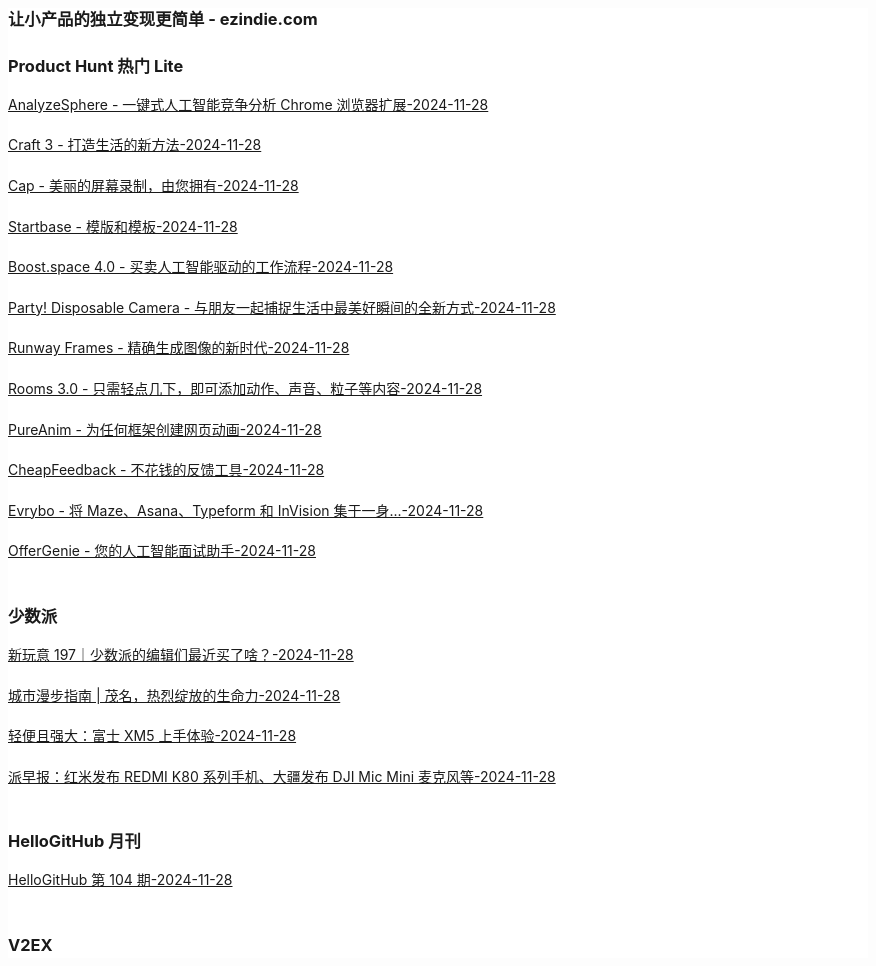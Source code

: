 



###  让小产品的独立变现更简单 - ezindie.com







###  Product Hunt 热门 Lite

<a target=_blank rel=nofollow href="https://chromewebstore.google.com/detail/analyzesphere-one-click-a/chfmfdglmcjflgeoiefancnjooobnjkg" >AnalyzeSphere - 一键式人工智能竞争分析 Chrome 浏览器扩展-2024-11-28</a><br/><br/><a target=_blank rel=nofollow href="https://www.craft.do/" >Craft 3 - 打造生活的新方法-2024-11-28</a><br/><br/><a target=_blank rel=nofollow href="https://cap.so/" >Cap - 美丽的屏幕录制，由您拥有-2024-11-28</a><br/><br/><a target=_blank rel=nofollow href="https://startbase.dev/" >Startbase - 模版和模板-2024-11-28</a><br/><br/><a target=_blank rel=nofollow href="https://boost.space/product-hunt" >Boost.space 4.0 - 买卖人工智能驱动的工作流程-2024-11-28</a><br/><br/><a target=_blank rel=nofollow href="http://letsparty.cam/" >Party! Disposable Camera - 与朋友一起捕捉生活中最美好瞬间的全新方式-2024-11-28</a><br/><br/><a target=_blank rel=nofollow href="https://runwayml.com/research/introducing-frames" >Runway Frames - 精确生成图像的新时代-2024-11-28</a><br/><br/><a target=_blank rel=nofollow href="https://rooms.xyz/" >Rooms 3.0 - 只需轻点几下，即可添加动作、声音、粒子等内容-2024-11-28</a><br/><br/><a target=_blank rel=nofollow href="https://pureanim.netlify.app/" >PureAnim - 为任何框架创建网页动画-2024-11-28</a><br/><br/><a target=_blank rel=nofollow href="https://www.feedback.cheap/" >CheapFeedback - 不花钱的反馈工具-2024-11-28</a><br/><br/><a target=_blank rel=nofollow href="https://www.evrybo.com/" >Evrybo - 将 Maze、Asana、Typeform 和 InVision 集于一身...-2024-11-28</a><br/><br/><a target=_blank rel=nofollow href="https://offergenie.ai/" >OfferGenie - 您的人工智能面试助手-2024-11-28</a><br/><br/>





###  少数派

<a target=_blank rel=nofollow href="https://sspai.com/post/94359" >新玩意 197｜少数派的编辑们最近买了啥？-2024-11-28</a><br/><br/><a target=_blank rel=nofollow href="https://sspai.com/post/94240" >城市漫步指南 | 茂名，热烈绽放的生命力-2024-11-28</a><br/><br/><a target=_blank rel=nofollow href="https://sspai.com/post/94347" >轻便且强大：富士 XM5 上手体验-2024-11-28</a><br/><br/><a target=_blank rel=nofollow href="https://sspai.com/post/94344" >派早报：红米发布 REDMI K80 系列手机、大疆发布 DJI Mic Mini 麦克风等-2024-11-28</a><br/><br/>





###  HelloGitHub 月刊

<a target=_blank rel=nofollow href="https://hellogithub.com/periodical/volume/104" >HelloGitHub 第 104 期-2024-11-28</a><br/><br/>







###  V2EX
